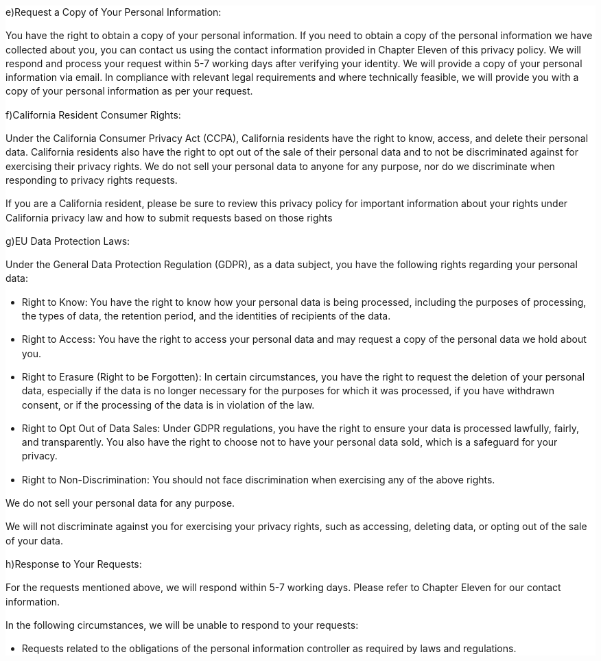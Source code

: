 e)Request a Copy of Your Personal Information:

You have the right to obtain a copy of your personal information. If you need to obtain a copy of the personal information we have collected about you, you can contact us using the contact information provided in Chapter Eleven of this privacy policy. We will respond and process your request within 5-7 working days after verifying your identity. We will provide a copy of your personal information via email. In compliance with relevant legal requirements and where technically feasible, we will provide you with a copy of your personal information as per your request.

f)California Resident Consumer Rights:

Under the California Consumer Privacy Act (CCPA), California residents have the right to know, access, and delete their personal data. California residents also have the right to opt out of the sale of their personal data and to not be discriminated against for exercising their privacy rights. We do not sell your personal data to anyone for any purpose, nor do we discriminate when responding to privacy rights requests.

If you are a California resident, please be sure to review this privacy policy for important information about your rights under California privacy law and how to submit requests based on those rights

g)EU Data Protection Laws:

Under the General Data Protection Regulation (GDPR), as a data subject, you have the following rights regarding your personal data:

* Right to Know: You have the right to know how your personal data is being processed, including the purposes of processing, the types of data, the retention period, and the identities of recipients of the data.
    
* Right to Access: You have the right to access your personal data and may request a copy of the personal data we hold about you.
    
* Right to Erasure (Right to be Forgotten): In certain circumstances, you have the right to request the deletion of your personal data, especially if the data is no longer necessary for the purposes for which it was processed, if you have withdrawn consent, or if the processing of the data is in violation of the law.
    
* Right to Opt Out of Data Sales: Under GDPR regulations, you have the right to ensure your data is processed lawfully, fairly, and transparently. You also have the right to choose not to have your personal data sold, which is a safeguard for your privacy.
    
* Right to Non-Discrimination: You should not face discrimination when exercising any of the above rights.
    

We do not sell your personal data for any purpose.

We will not discriminate against you for exercising your privacy rights, such as accessing, deleting data, or opting out of the sale of your data.

h)Response to Your Requests:

For the requests mentioned above, we will respond within 5-7 working days. Please refer to Chapter Eleven for our contact information.

In the following circumstances, we will be unable to respond to your requests:

* Requests related to the obligations of the personal information controller as required by laws and regulations.
    